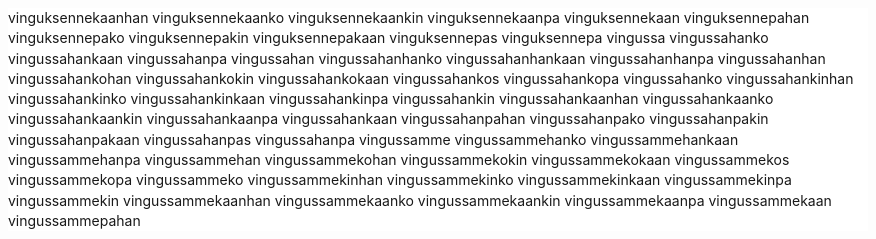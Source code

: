 vinguksennekaanhan
vinguksennekaanko
vinguksennekaankin
vinguksennekaanpa
vinguksennekaan
vinguksennepahan
vinguksennepako
vinguksennepakin
vinguksennepakaan
vinguksennepas
vinguksennepa
vingussa
vingussahanko
vingussahankaan
vingussahanpa
vingussahan
vingussahanhanko
vingussahanhankaan
vingussahanhanpa
vingussahanhan
vingussahankohan
vingussahankokin
vingussahankokaan
vingussahankos
vingussahankopa
vingussahanko
vingussahankinhan
vingussahankinko
vingussahankinkaan
vingussahankinpa
vingussahankin
vingussahankaanhan
vingussahankaanko
vingussahankaankin
vingussahankaanpa
vingussahankaan
vingussahanpahan
vingussahanpako
vingussahanpakin
vingussahanpakaan
vingussahanpas
vingussahanpa
vingussamme
vingussammehanko
vingussammehankaan
vingussammehanpa
vingussammehan
vingussammekohan
vingussammekokin
vingussammekokaan
vingussammekos
vingussammekopa
vingussammeko
vingussammekinhan
vingussammekinko
vingussammekinkaan
vingussammekinpa
vingussammekin
vingussammekaanhan
vingussammekaanko
vingussammekaankin
vingussammekaanpa
vingussammekaan
vingussammepahan